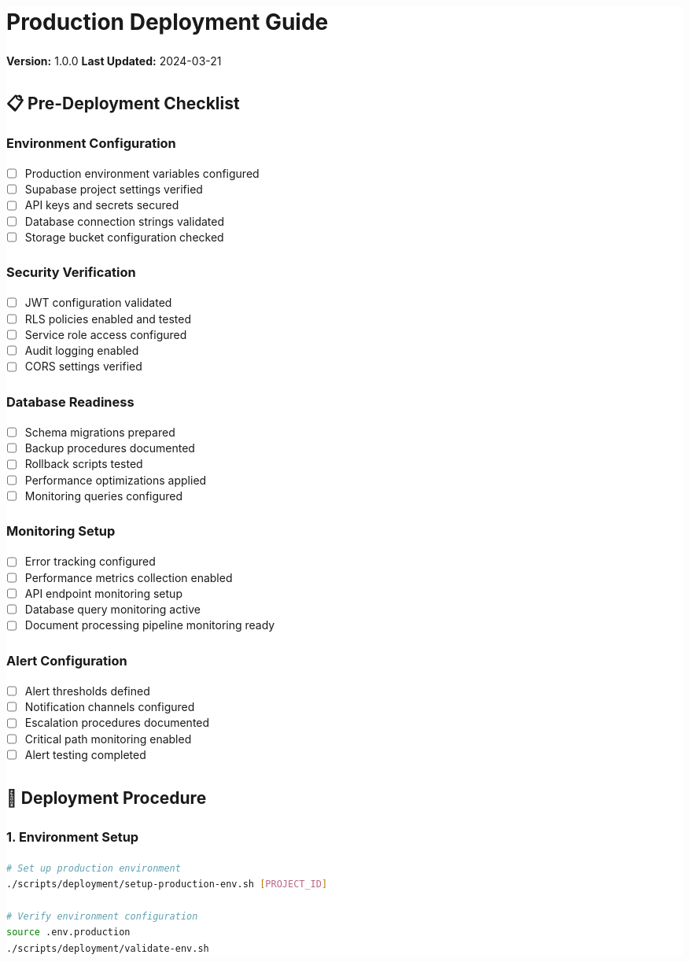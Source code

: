 # Production Deployment Guide
**Version:** 1.0.0
**Last Updated:** 2024-03-21

## 📋 Pre-Deployment Checklist

### Environment Configuration
- [ ] Production environment variables configured
- [ ] Supabase project settings verified
- [ ] API keys and secrets secured
- [ ] Database connection strings validated
- [ ] Storage bucket configuration checked

### Security Verification
- [ ] JWT configuration validated
- [ ] RLS policies enabled and tested
- [ ] Service role access configured
- [ ] Audit logging enabled
- [ ] CORS settings verified

### Database Readiness
- [ ] Schema migrations prepared
- [ ] Backup procedures documented
- [ ] Rollback scripts tested
- [ ] Performance optimizations applied
- [ ] Monitoring queries configured

### Monitoring Setup
- [ ] Error tracking configured
- [ ] Performance metrics collection enabled
- [ ] API endpoint monitoring setup
- [ ] Database query monitoring active
- [ ] Document processing pipeline monitoring ready

### Alert Configuration
- [ ] Alert thresholds defined
- [ ] Notification channels configured
- [ ] Escalation procedures documented
- [ ] Critical path monitoring enabled
- [ ] Alert testing completed

## 🚀 Deployment Procedure

### 1. Environment Setup
```bash
# Set up production environment
./scripts/deployment/setup-production-env.sh [PROJECT_ID]

# Verify environment configuration
source .env.production
./scripts/deployment/validate-env.sh
```
